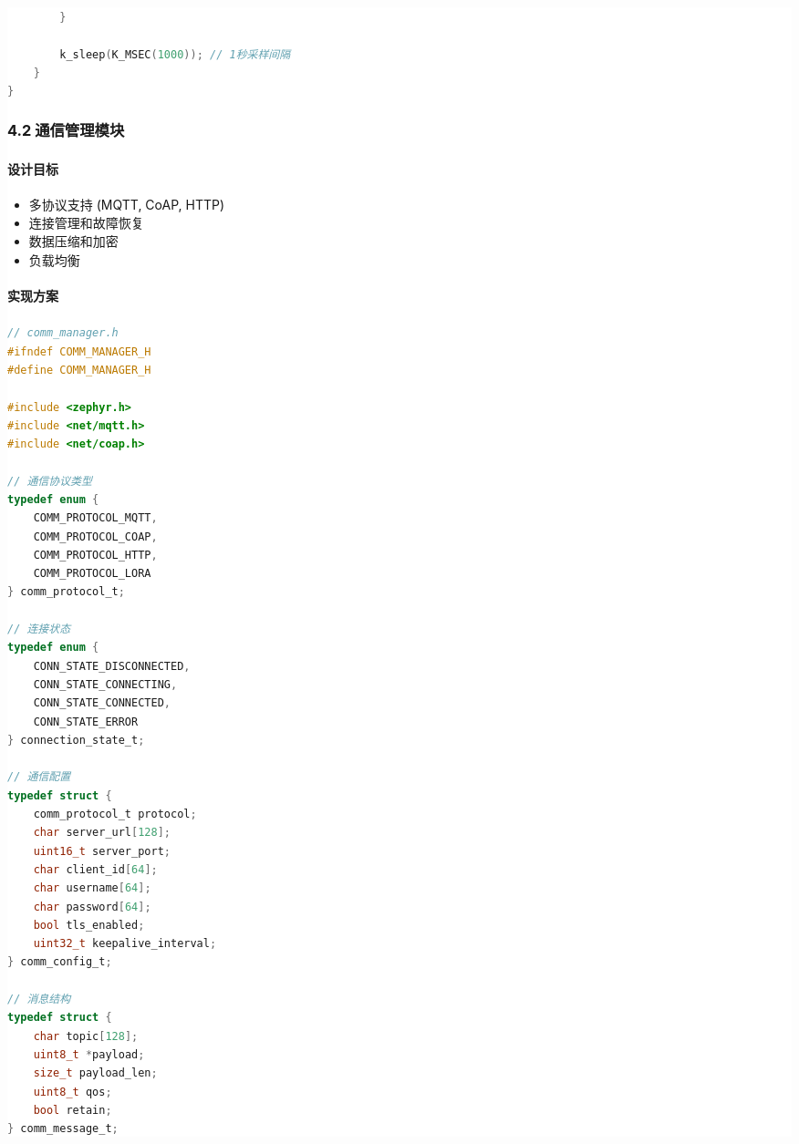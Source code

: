 ```c
        }

        k_sleep(K_MSEC(1000)); // 1秒采样间隔
    }
}
```

### 4.2 通信管理模块

#### 设计目标

- 多协议支持 (MQTT, CoAP, HTTP)
- 连接管理和故障恢复
- 数据压缩和加密
- 负载均衡

#### 实现方案

```c
// comm_manager.h
#ifndef COMM_MANAGER_H
#define COMM_MANAGER_H

#include <zephyr.h>
#include <net/mqtt.h>
#include <net/coap.h>

// 通信协议类型
typedef enum {
    COMM_PROTOCOL_MQTT,
    COMM_PROTOCOL_COAP,
    COMM_PROTOCOL_HTTP,
    COMM_PROTOCOL_LORA
} comm_protocol_t;

// 连接状态
typedef enum {
    CONN_STATE_DISCONNECTED,
    CONN_STATE_CONNECTING,
    CONN_STATE_CONNECTED,
    CONN_STATE_ERROR
} connection_state_t;

// 通信配置
typedef struct {
    comm_protocol_t protocol;
    char server_url[128];
    uint16_t server_port;
    char client_id[64];
    char username[64];
    char password[64];
    bool tls_enabled;
    uint32_t keepalive_interval;
} comm_config_t;

// 消息结构
typedef struct {
    char topic[128];
    uint8_t *payload;
    size_t payload_len;
    uint8_t qos;
    bool retain;
} comm_message_t;

```